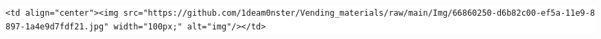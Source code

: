     <td align="center"><img src="https://github.com/1deam0nster/Vending_materials/raw/main/Img/66860250-d6b82c00-ef5a-11e9-8897-1a4e9d7fdf21.jpg" width="100px;" alt="img"/></td>